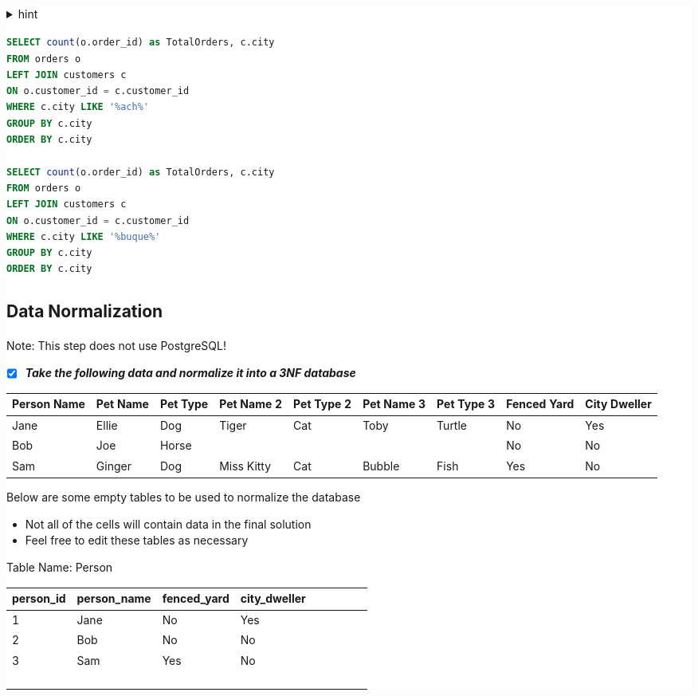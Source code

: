   <details><summary>hint</summary></details>

```SQL
SELECT count(o.order_id) as TotalOrders, c.city
FROM orders o
LEFT JOIN customers c
ON o.customer_id = c.customer_id
WHERE c.city LIKE '%ach%'
GROUP BY c.city
ORDER BY c.city

SELECT count(o.order_id) as TotalOrders, c.city
FROM orders o
LEFT JOIN customers c
ON o.customer_id = c.customer_id
WHERE c.city LIKE '%buque%'
GROUP BY c.city
ORDER BY c.city
```

## Data Normalization

Note: This step does not use PostgreSQL!

* [x] ***Take the following data and normalize it into a 3NF database***

| Person Name | Pet Name | Pet Type | Pet Name 2 | Pet Type 2 | Pet Name 3 | Pet Type 3 | Fenced Yard | City Dweller |
|-------------|----------|----------|------------|------------|------------|------------|-------------|--------------|
| Jane        | Ellie    | Dog      | Tiger      | Cat        | Toby       | Turtle     | No          | Yes          |
| Bob         | Joe      | Horse    |            |            |            |            | No          | No           |
| Sam         | Ginger   | Dog      | Miss Kitty | Cat        | Bubble     | Fish       | Yes         | No           |

Below are some empty tables to be used to normalize the database

* Not all of the cells will contain data in the final solution
* Feel free to edit these tables as necessary

Table Name: Person

| person_id  | person_name| fenced_yard|city_dweller|            |            |            |            |            |
|------------|------------|------------|------------|------------|------------|------------|------------|------------|
| 1          | Jane       | No         | Yes        |            |            |            |            |            |
| 2          | Bob        | No         | No         |            |            |            |            |            |
| 3          | Sam        | Yes        | No         |            |            |            |            |            |
|            |            |            |            |            |            |            |            |            |
|            |            |            |            |            |            |            |            |            |
|            |            |            |            |            |            |            |            |            |
|            |            |            |            |            |            |            |            |            |
